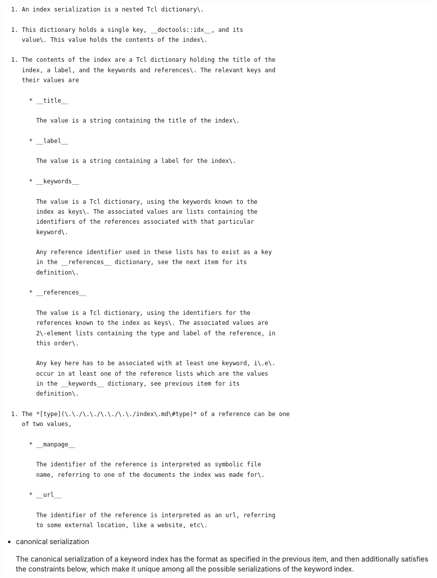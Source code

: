      1. An index serialization is a nested Tcl dictionary\.

      1. This dictionary holds a single key, __doctools::idx__, and its
         value\. This value holds the contents of the index\.

      1. The contents of the index are a Tcl dictionary holding the title of the
         index, a label, and the keywords and references\. The relevant keys and
         their values are

           * __title__

             The value is a string containing the title of the index\.

           * __label__

             The value is a string containing a label for the index\.

           * __keywords__

             The value is a Tcl dictionary, using the keywords known to the
             index as keys\. The associated values are lists containing the
             identifiers of the references associated with that particular
             keyword\.

             Any reference identifier used in these lists has to exist as a key
             in the __references__ dictionary, see the next item for its
             definition\.

           * __references__

             The value is a Tcl dictionary, using the identifiers for the
             references known to the index as keys\. The associated values are
             2\-element lists containing the type and label of the reference, in
             this order\.

             Any key here has to be associated with at least one keyword, i\.e\.
             occur in at least one of the reference lists which are the values
             in the __keywords__ dictionary, see previous item for its
             definition\.

      1. The *[type](\.\./\.\./\.\./\.\./index\.md\#type)* of a reference can be one
         of two values,

           * __manpage__

             The identifier of the reference is interpreted as symbolic file
             name, referring to one of the documents the index was made for\.

           * __url__

             The identifier of the reference is interpreted as an url, referring
             to some external location, like a website, etc\.

  - canonical serialization

    The canonical serialization of a keyword index has the format as specified
    in the previous item, and then additionally satisfies the constraints below,
    which make it unique among all the possible serializations of the keyword
    index\.
